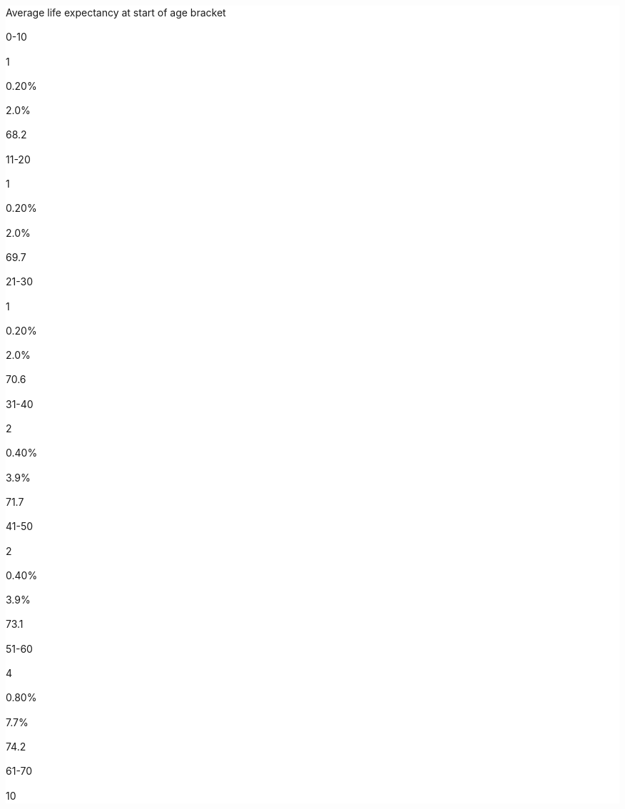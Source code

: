 Average life expectancy at start of age bracket

0-10

1

0.20%

2.0%

68.2

11-20

1

0.20%

2.0%

69.7

21-30

1

0.20%

2.0%

70.6

31-40

2

0.40%

3.9%

71.7

41-50

2

0.40%

3.9%

73.1

51-60

4

0.80%

7.7%

74.2

61-70

10

